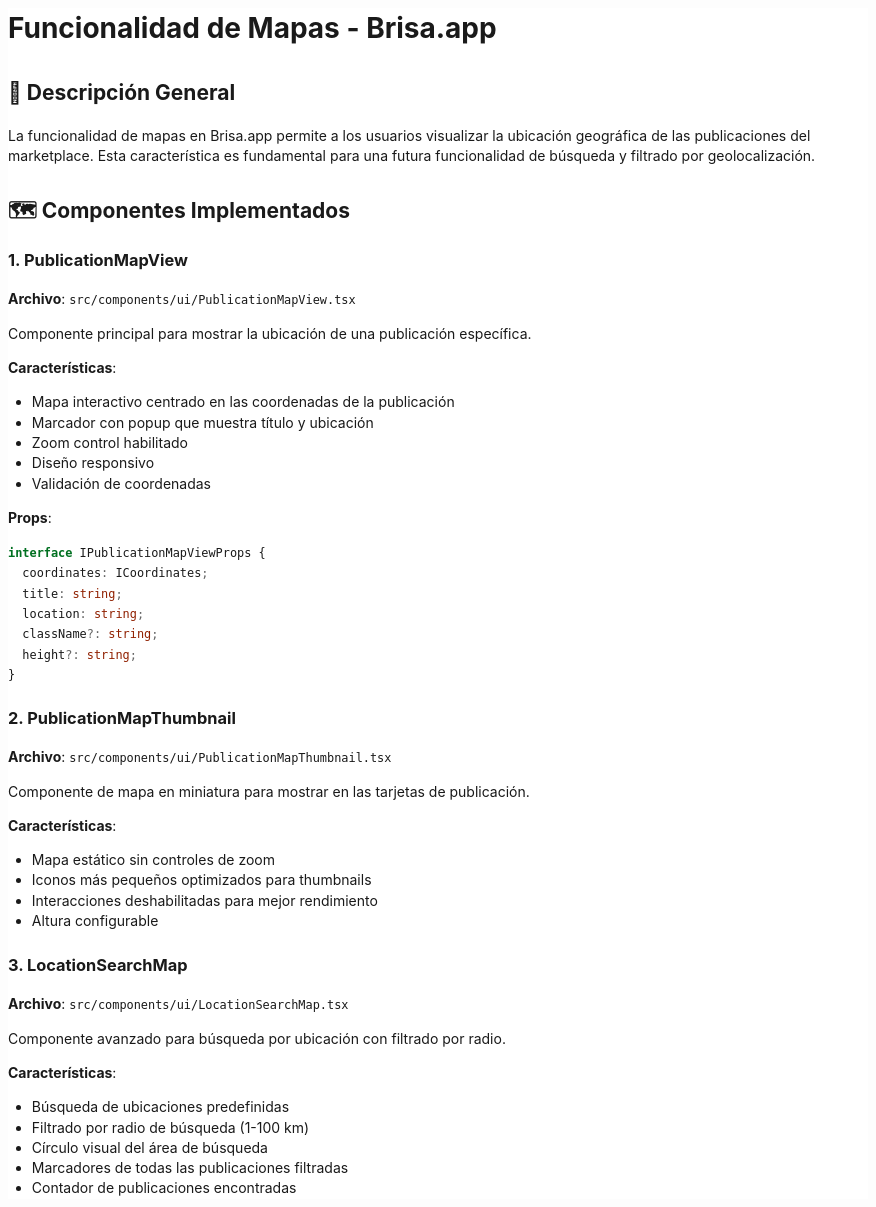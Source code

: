 # Funcionalidad de Mapas - Brisa.app

## 📍 Descripción General

La funcionalidad de mapas en Brisa.app permite a los usuarios visualizar la ubicación geográfica de las publicaciones del marketplace. Esta característica es fundamental para una futura funcionalidad de búsqueda y filtrado por geolocalización.

## 🗺️ Componentes Implementados

### 1. PublicationMapView
**Archivo**: `src/components/ui/PublicationMapView.tsx`

Componente principal para mostrar la ubicación de una publicación específica.

**Características**:
- Mapa interactivo centrado en las coordenadas de la publicación
- Marcador con popup que muestra título y ubicación
- Zoom control habilitado
- Diseño responsivo
- Validación de coordenadas

**Props**:
```typescript
interface IPublicationMapViewProps {
  coordinates: ICoordinates;
  title: string;
  location: string;
  className?: string;
  height?: string;
}
```

### 2. PublicationMapThumbnail
**Archivo**: `src/components/ui/PublicationMapThumbnail.tsx`

Componente de mapa en miniatura para mostrar en las tarjetas de publicación.

**Características**:
- Mapa estático sin controles de zoom
- Iconos más pequeños optimizados para thumbnails
- Interacciones deshabilitadas para mejor rendimiento
- Altura configurable

### 3. LocationSearchMap
**Archivo**: `src/components/ui/LocationSearchMap.tsx`

Componente avanzado para búsqueda por ubicación con filtrado por radio.

**Características**:
- Búsqueda de ubicaciones predefinidas
- Filtrado por radio de búsqueda (1-100 km)
- Círculo visual del área de búsqueda
- Marcadores de todas las publicaciones filtradas
- Contador de publicaciones encontradas
